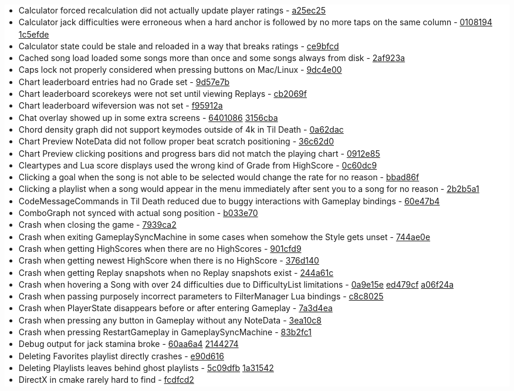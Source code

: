 - Calculator forced recalculation did not actually update player ratings - [a25ec25](../../../commit/a25ec2504c26c85ae43dcf5cfd43d31a74a6f45c)
- Calculator jack difficulties were erroneous when a hard anchor is followed by no more taps on the same column - [0108194](../../../commit/0108194ec752c1e8ef197702490b0e64685d249b) [1c5efde](../../../commit/1c5efdeb4bbe3702cfefe93da70ac91506e1bb5c)
- Calculator state could be stale and reloaded in a way that breaks ratings - [ce9bfcd](../../../commit/ce9bfcd2e689adf0e7e3305868b44112320b5dfc)
- Cached song load loaded some songs more than once and some songs always from disk - [2af923a](../../../commit/2af923a1bfd816ecde569f859dc6509e1f149a3c)
- Caps lock not properly considered when pressing buttons on Mac/Linux - [9dc4e00](../../../commit/9dc4e00ed0fe0caa1bb6fb25fe159582d1497e03)
- Chart leaderboard entries had no Grade set - [9d57e7b](../../../commit/9d57e7b764099141190cd385d478f77da46fe193)
- Chart leaderboard scorekeys were not set until viewing Replays - [cb2069f](../../../commit/cb2069f0ca72a679f4a599a1a5d85b986be71558)
- Chart leaderboard wifeversion was not set - [f95912a](../../../commit/f95912a66d72311abb5ccae0a3515b579163ac73)
- Chat overlay showed up in some extra screens - [6401086](../../../commit/6401086228574def3472279295adae30030ce6ec) [3156cba](../../../commit/3156cba2303ced6f190e31a51d61c21d9274431d)
- Chord density graph did not support keymodes outside of 4k in Til Death - [0a62dac](../../../commit/0a62dac89b547806e43af3d35b0f919a802f2108)
- Chart Preview NoteData did not follow proper beat scratch positioning - [36c62d0](../../../commit/36c62d097df8901211ec4d90da380bb047b07052)
- Chart Preview clicking positions and progress bars did not match the playing chart - [0912e85](../../../commit/0912e85145e26e289e87a5f5887553f5f832c2e4)
- Cleartypes and Lua score displays used the wrong kind of Grade from HighScore - [0c60dc9](../../../commit/0c60dc935092a5ac588c9169e72409fa5c4ec89b)
- Clicking a goal when the song is not able to be selected would change the rate for no reason - [bbad86f](../../../commit/bbad86f86cc14d74f2ef7c13ae54a34a0371e6b4)
- Clicking a playlist when a song would appear in the menu immediately after sent you to a song for no reason - [2b2b5a1](../../../commit/2b2b5a1d6594654757827aba29f9336086c1932a)
- CodeMessageCommands in Til Death reduced due to buggy interactions with Gameplay bindings - [60e47b4](../../../commit/60e47b4d1e693e0c8351a66c3a293e663c0706d3)
- ComboGraph not synced with actual song position - [b033e70](../../../commit/b033e7022bbc9b70a96bdb301cee65e69d0ddb4b)
- Crash when closing the game - [7939ca2](../../../commit/7939ca29d2221fae4f4550832f8e3f59eabbb1cb)
- Crash when exiting GameplaySyncMachine in some cases when somehow the Style gets unset - [744ae0e](../../../commit/744ae0e06fe57b01d93074101178c166820bb665)
- Crash when getting HighScores when there are no HighScores - [901cfd9](../../../commit/901cfd9aae6e47f8a1cb278da978a03a2d9e0af1)
- Crash when getting newest HighScore when there is no HighScore - [376d140](../../../commit/376d140da8f5964efdebba34dbebbe237a1a0eda)
- Crash when getting Replay snapshots when no Replay snapshots exist - [244a61c](../../../commit/244a61cc28b9ffd61c58681212c79a19298d4a25)
- Crash when hovering a Song with over 24 difficulties due to DifficultyList limitations - [0a9e15e](../../../commit/0a9e15e1649881dd11d471c1d9e256f6f93fd83d) [ed479cf](../../../commit/ed479cfd51e905f048541a50890938bfa21d6f34) [a06f24a](../../../commit/a06f24a8b666e45b2d84381bfa33ebc75f0ba42f)
- Crash when passing purposely incorrect parameters to FilterManager Lua bindings - [c8c8025](../../../commit/c8c8025b2e24bdba864732f5ee6d32327bbbce54)
- Crash when PlayerState disappears before or after entering Gameplay - [7a3d4ea](../../../commit/7a3d4ead7fd7bc50f381e63b989e927244a9139a)
- Crash when pressing any button in Gameplay without any NoteData - [3ea10c8](../../../commit/3ea10c8e6bd0bb4c525e299a0a6653dec1b2b902)
- Crash when pressing RestartGameplay in GameplaySyncMachine - [83b2fc1](../../../commit/83b2fc1b17a868d3b1563e2d42521b4480ac7a3c)
- Debug output for jack stamina broke - [60aa6a4](../../../commit/60aa6a44b5742c7bd1a332aaa06332c77d7e35e7) [2144274](../../../commit/21442741c1b931931f17a9d952ce3f98628c2561)
- Deleting Favorites playlist directly crashes - [e90d616](../../../commit/e90d6164dfb533e08aea7fca53d88be7ba99e6be)
- Deleting Playlists leaves behind ghost playlists - [5c09dfb](../../../commit/5c09dfb89d4697a1750c3624bdfdb6505e0d64b7) [1a31542](../../../commit/1a315429d08dd6c6039cdb9801ad02ed0156995b)
- DirectX in cmake rarely hard to find - [fcdfcd2](../../../commit/fcdfcd2d3f357d93c7255d71995d105f58fcff53)